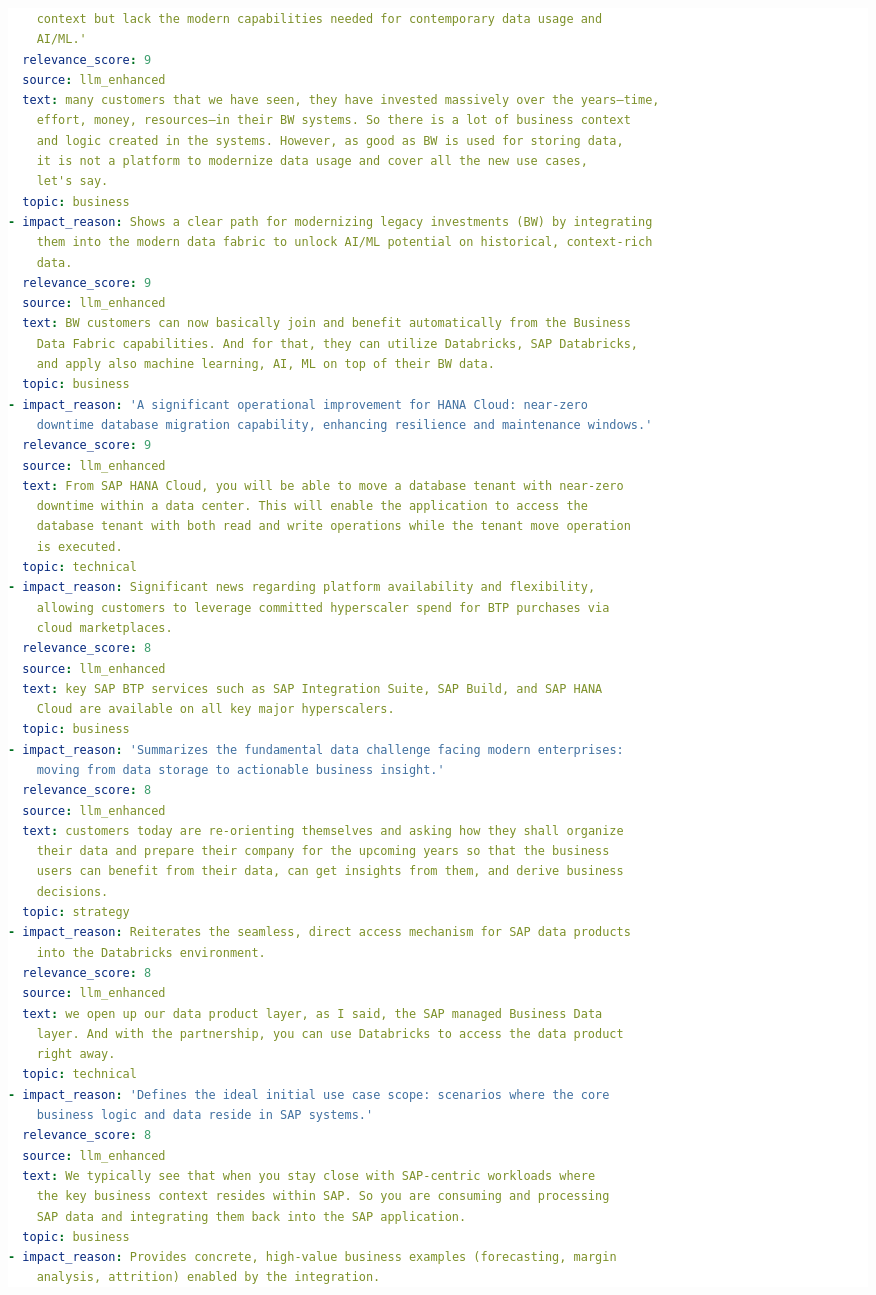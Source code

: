 ```yaml
    context but lack the modern capabilities needed for contemporary data usage and
    AI/ML.'
  relevance_score: 9
  source: llm_enhanced
  text: many customers that we have seen, they have invested massively over the years—time,
    effort, money, resources—in their BW systems. So there is a lot of business context
    and logic created in the systems. However, as good as BW is used for storing data,
    it is not a platform to modernize data usage and cover all the new use cases,
    let's say.
  topic: business
- impact_reason: Shows a clear path for modernizing legacy investments (BW) by integrating
    them into the modern data fabric to unlock AI/ML potential on historical, context-rich
    data.
  relevance_score: 9
  source: llm_enhanced
  text: BW customers can now basically join and benefit automatically from the Business
    Data Fabric capabilities. And for that, they can utilize Databricks, SAP Databricks,
    and apply also machine learning, AI, ML on top of their BW data.
  topic: business
- impact_reason: 'A significant operational improvement for HANA Cloud: near-zero
    downtime database migration capability, enhancing resilience and maintenance windows.'
  relevance_score: 9
  source: llm_enhanced
  text: From SAP HANA Cloud, you will be able to move a database tenant with near-zero
    downtime within a data center. This will enable the application to access the
    database tenant with both read and write operations while the tenant move operation
    is executed.
  topic: technical
- impact_reason: Significant news regarding platform availability and flexibility,
    allowing customers to leverage committed hyperscaler spend for BTP purchases via
    cloud marketplaces.
  relevance_score: 8
  source: llm_enhanced
  text: key SAP BTP services such as SAP Integration Suite, SAP Build, and SAP HANA
    Cloud are available on all key major hyperscalers.
  topic: business
- impact_reason: 'Summarizes the fundamental data challenge facing modern enterprises:
    moving from data storage to actionable business insight.'
  relevance_score: 8
  source: llm_enhanced
  text: customers today are re-orienting themselves and asking how they shall organize
    their data and prepare their company for the upcoming years so that the business
    users can benefit from their data, can get insights from them, and derive business
    decisions.
  topic: strategy
- impact_reason: Reiterates the seamless, direct access mechanism for SAP data products
    into the Databricks environment.
  relevance_score: 8
  source: llm_enhanced
  text: we open up our data product layer, as I said, the SAP managed Business Data
    layer. And with the partnership, you can use Databricks to access the data product
    right away.
  topic: technical
- impact_reason: 'Defines the ideal initial use case scope: scenarios where the core
    business logic and data reside in SAP systems.'
  relevance_score: 8
  source: llm_enhanced
  text: We typically see that when you stay close with SAP-centric workloads where
    the key business context resides within SAP. So you are consuming and processing
    SAP data and integrating them back into the SAP application.
  topic: business
- impact_reason: Provides concrete, high-value business examples (forecasting, margin
    analysis, attrition) enabled by the integration.
```